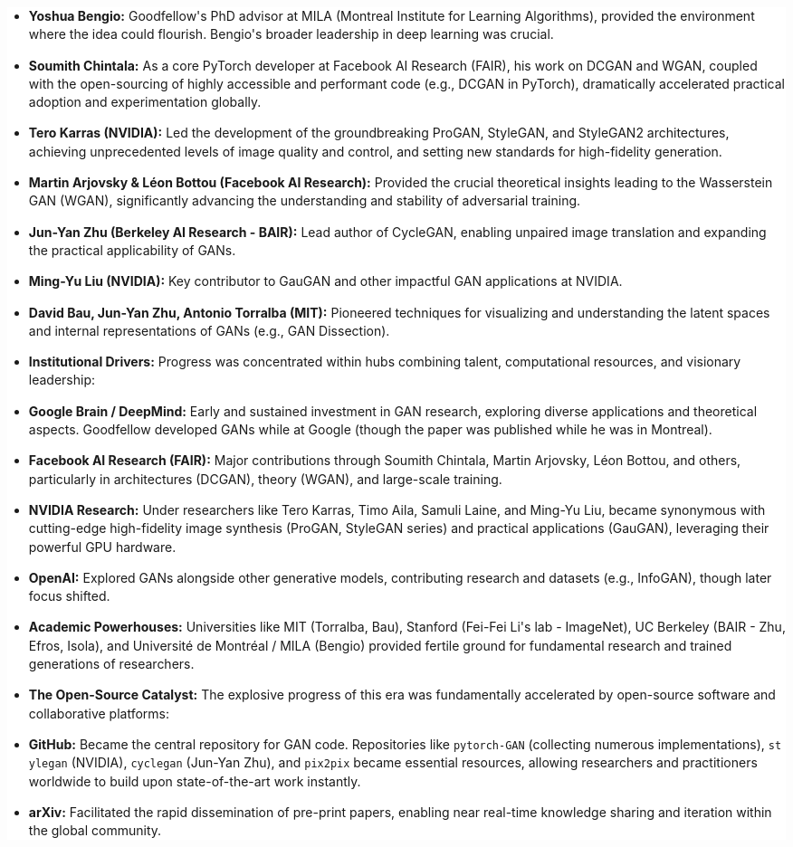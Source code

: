 *   **Yoshua Bengio:** Goodfellow's PhD advisor at MILA (Montreal Institute for Learning Algorithms), provided the environment where the idea could flourish. Bengio's broader leadership in deep learning was crucial.

*   **Soumith Chintala:** As a core PyTorch developer at Facebook AI Research (FAIR), his work on DCGAN and WGAN, coupled with the open-sourcing of highly accessible and performant code (e.g., DCGAN in PyTorch), dramatically accelerated practical adoption and experimentation globally.

*   **Tero Karras (NVIDIA):** Led the development of the groundbreaking ProGAN, StyleGAN, and StyleGAN2 architectures, achieving unprecedented levels of image quality and control, and setting new standards for high-fidelity generation.

*   **Martin Arjovsky & Léon Bottou (Facebook AI Research):** Provided the crucial theoretical insights leading to the Wasserstein GAN (WGAN), significantly advancing the understanding and stability of adversarial training.

*   **Jun-Yan Zhu (Berkeley AI Research - BAIR):** Lead author of CycleGAN, enabling unpaired image translation and expanding the practical applicability of GANs.

*   **Ming-Yu Liu (NVIDIA):** Key contributor to GauGAN and other impactful GAN applications at NVIDIA.

*   **David Bau, Jun-Yan Zhu, Antonio Torralba (MIT):** Pioneered techniques for visualizing and understanding the latent spaces and internal representations of GANs (e.g., GAN Dissection).

*   **Institutional Drivers:** Progress was concentrated within hubs combining talent, computational resources, and visionary leadership:

*   **Google Brain / DeepMind:** Early and sustained investment in GAN research, exploring diverse applications and theoretical aspects. Goodfellow developed GANs while at Google (though the paper was published while he was in Montreal).

*   **Facebook AI Research (FAIR):** Major contributions through Soumith Chintala, Martin Arjovsky, Léon Bottou, and others, particularly in architectures (DCGAN), theory (WGAN), and large-scale training.

*   **NVIDIA Research:** Under researchers like Tero Karras, Timo Aila, Samuli Laine, and Ming-Yu Liu, became synonymous with cutting-edge high-fidelity image synthesis (ProGAN, StyleGAN series) and practical applications (GauGAN), leveraging their powerful GPU hardware.

*   **OpenAI:** Explored GANs alongside other generative models, contributing research and datasets (e.g., InfoGAN), though later focus shifted.

*   **Academic Powerhouses:** Universities like MIT (Torralba, Bau), Stanford (Fei-Fei Li's lab - ImageNet), UC Berkeley (BAIR - Zhu, Efros, Isola), and Université de Montréal / MILA (Bengio) provided fertile ground for fundamental research and trained generations of researchers.

*   **The Open-Source Catalyst:** The explosive progress of this era was fundamentally accelerated by open-source software and collaborative platforms:

*   **GitHub:** Became the central repository for GAN code. Repositories like `pytorch-GAN` (collecting numerous implementations), `stylegan` (NVIDIA), `cyclegan` (Jun-Yan Zhu), and `pix2pix` became essential resources, allowing researchers and practitioners worldwide to build upon state-of-the-art work instantly.

*   **arXiv:** Facilitated the rapid dissemination of pre-print papers, enabling near real-time knowledge sharing and iteration within the global community.
